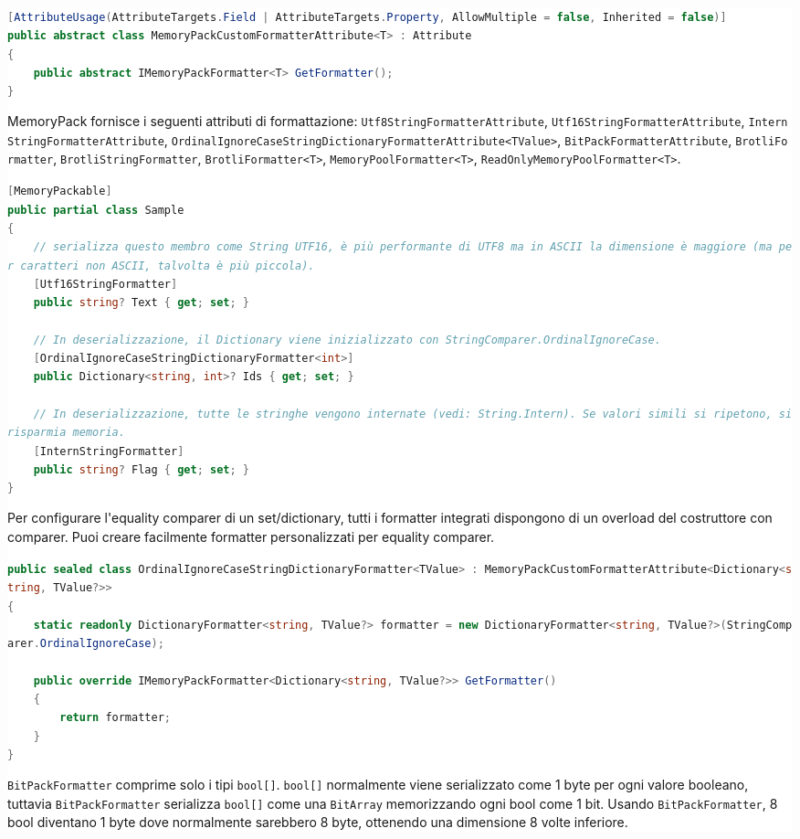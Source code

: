 ```csharp
[AttributeUsage(AttributeTargets.Field | AttributeTargets.Property, AllowMultiple = false, Inherited = false)]
public abstract class MemoryPackCustomFormatterAttribute<T> : Attribute
{
    public abstract IMemoryPackFormatter<T> GetFormatter();
}
```

MemoryPack fornisce i seguenti attributi di formattazione: `Utf8StringFormatterAttribute`, `Utf16StringFormatterAttribute`, `InternStringFormatterAttribute`, `OrdinalIgnoreCaseStringDictionaryFormatterAttribute<TValue>`, `BitPackFormatterAttribute`, `BrotliFormatter`, `BrotliStringFormatter`, `BrotliFormatter<T>`, `MemoryPoolFormatter<T>`, `ReadOnlyMemoryPoolFormatter<T>`.

```csharp
[MemoryPackable]
public partial class Sample
{
    // serializza questo membro come String UTF16, è più performante di UTF8 ma in ASCII la dimensione è maggiore (ma per caratteri non ASCII, talvolta è più piccola).
    [Utf16StringFormatter]
    public string? Text { get; set; }

    // In deserializzazione, il Dictionary viene inizializzato con StringComparer.OrdinalIgnoreCase.
    [OrdinalIgnoreCaseStringDictionaryFormatter<int>]
    public Dictionary<string, int>? Ids { get; set; }
    
    // In deserializzazione, tutte le stringhe vengono internate (vedi: String.Intern). Se valori simili si ripetono, si risparmia memoria.
    [InternStringFormatter]
    public string? Flag { get; set; }
}
```

Per configurare l'equality comparer di un set/dictionary, tutti i formatter integrati dispongono di un overload del costruttore con comparer. Puoi creare facilmente formatter personalizzati per equality comparer.

```csharp
public sealed class OrdinalIgnoreCaseStringDictionaryFormatter<TValue> : MemoryPackCustomFormatterAttribute<Dictionary<string, TValue?>>
{
    static readonly DictionaryFormatter<string, TValue?> formatter = new DictionaryFormatter<string, TValue?>(StringComparer.OrdinalIgnoreCase);

    public override IMemoryPackFormatter<Dictionary<string, TValue?>> GetFormatter()
    {
        return formatter;
    }
}
```

`BitPackFormatter` comprime solo i tipi `bool[]`. `bool[]` normalmente viene serializzato come 1 byte per ogni valore booleano, tuttavia `BitPackFormatter` serializza `bool[]` come una `BitArray` memorizzando ogni bool come 1 bit. Usando `BitPackFormatter`, 8 bool diventano 1 byte dove normalmente sarebbero 8 byte, ottenendo una dimensione 8 volte inferiore.
